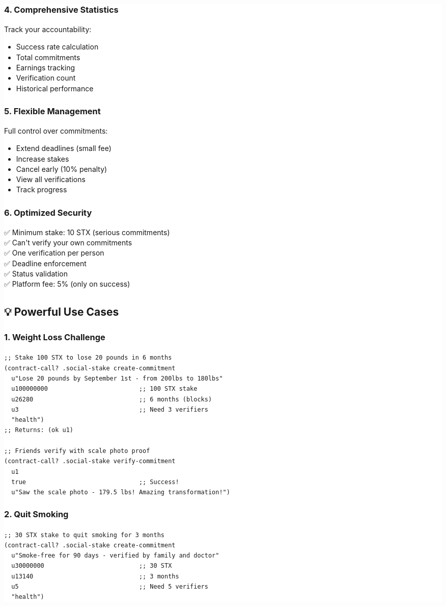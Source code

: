 ### 4. **Comprehensive Statistics**
Track your accountability:
- Success rate calculation
- Total commitments
- Earnings tracking
- Verification count
- Historical performance

### 5. **Flexible Management**
Full control over commitments:
- Extend deadlines (small fee)
- Increase stakes
- Cancel early (10% penalty)
- View all verifications
- Track progress

### 6. **Optimized Security**
✅ Minimum stake: 10 STX (serious commitments)  
✅ Can't verify your own commitments  
✅ One verification per person  
✅ Deadline enforcement  
✅ Status validation  
✅ Platform fee: 5% (only on success)  

## 💡 Powerful Use Cases

### 1. **Weight Loss Challenge**
```clarity
;; Stake 100 STX to lose 20 pounds in 6 months
(contract-call? .social-stake create-commitment
  u"Lose 20 pounds by September 1st - from 200lbs to 180lbs"
  u100000000                         ;; 100 STX stake
  u26280                             ;; 6 months (blocks)
  u3                                 ;; Need 3 verifiers
  "health")
;; Returns: (ok u1)

;; Friends verify with scale photo proof
(contract-call? .social-stake verify-commitment
  u1
  true                               ;; Success!
  u"Saw the scale photo - 179.5 lbs! Amazing transformation!")
```

### 2. **Quit Smoking**
```clarity
;; 30 STX stake to quit smoking for 3 months
(contract-call? .social-stake create-commitment
  u"Smoke-free for 90 days - verified by family and doctor"
  u30000000                          ;; 30 STX
  u13140                             ;; 3 months
  u5                                 ;; Need 5 verifiers
  "health")
```
